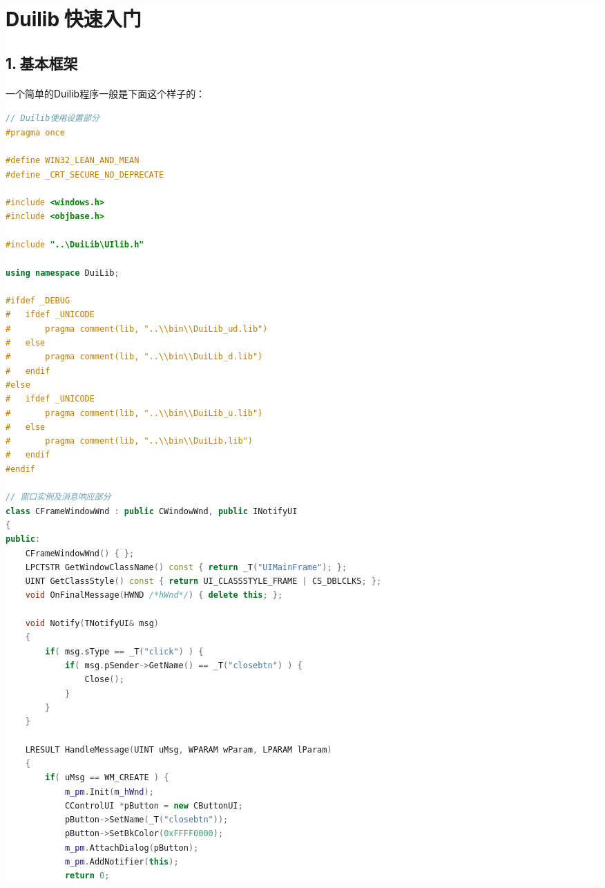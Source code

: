 # Duilib 快速入门

## 1. 基本框架

一个简单的Duilib程序一般是下面这个样子的：

```cpp
// Duilib使用设置部分
#pragma once

#define WIN32_LEAN_AND_MEAN	
#define _CRT_SECURE_NO_DEPRECATE

#include <windows.h>
#include <objbase.h>

#include "..\DuiLib\UIlib.h"

using namespace DuiLib;

#ifdef _DEBUG
#   ifdef _UNICODE
#       pragma comment(lib, "..\\bin\\DuiLib_ud.lib")
#   else
#       pragma comment(lib, "..\\bin\\DuiLib_d.lib")
#   endif
#else
#   ifdef _UNICODE
#       pragma comment(lib, "..\\bin\\DuiLib_u.lib")
#   else
#       pragma comment(lib, "..\\bin\\DuiLib.lib")
#   endif
#endif

// 窗口实例及消息响应部分
class CFrameWindowWnd : public CWindowWnd, public INotifyUI
{
public:
    CFrameWindowWnd() { };
    LPCTSTR GetWindowClassName() const { return _T("UIMainFrame"); };
    UINT GetClassStyle() const { return UI_CLASSSTYLE_FRAME | CS_DBLCLKS; };
    void OnFinalMessage(HWND /*hWnd*/) { delete this; };

    void Notify(TNotifyUI& msg)
    {
        if( msg.sType == _T("click") ) {
            if( msg.pSender->GetName() == _T("closebtn") ) {
                Close();
            }
        }
    }

    LRESULT HandleMessage(UINT uMsg, WPARAM wParam, LPARAM lParam)
    {
        if( uMsg == WM_CREATE ) {
            m_pm.Init(m_hWnd);
            CControlUI *pButton = new CButtonUI;
            pButton->SetName(_T("closebtn"));
            pButton->SetBkColor(0xFFFF0000);
            m_pm.AttachDialog(pButton);
            m_pm.AddNotifier(this);
            return 0;
```